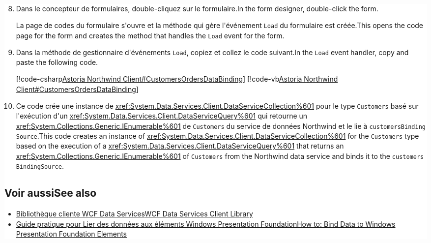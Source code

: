 8. <span data-ttu-id="4c167-152">Dans le concepteur de formulaires, double-cliquez sur le formulaire.</span><span class="sxs-lookup"><span data-stu-id="4c167-152">In the form designer, double-click the form.</span></span>

     <span data-ttu-id="4c167-153">La page de codes du formulaire s'ouvre et la méthode qui gère l'événement `Load` du formulaire est créée.</span><span class="sxs-lookup"><span data-stu-id="4c167-153">This opens the code page for the form and creates the method that handles the `Load` event for the form.</span></span>

9. <span data-ttu-id="4c167-154">Dans la méthode de gestionnaire d'événements `Load`, copiez et collez le code suivant.</span><span class="sxs-lookup"><span data-stu-id="4c167-154">In the `Load` event handler, copy and paste the following code.</span></span>

     [!code-csharp[Astoria Northwind Client#CustomersOrdersDataBinding](../../../../samples/snippets/csharp/VS_Snippets_Misc/astoria_northwind_client/cs/customerorders.cs#customersordersdatabinding)]
     [!code-vb[Astoria Northwind Client#CustomersOrdersDataBinding](../../../../samples/snippets/visualbasic/VS_Snippets_Misc/astoria_northwind_client/vb/customerorders.vb#customersordersdatabinding)]

10. <span data-ttu-id="4c167-155">Ce code crée une instance de <xref:System.Data.Services.Client.DataServiceCollection%601> pour le type `Customers` basé sur l'exécution d'un <xref:System.Data.Services.Client.DataServiceQuery%601> qui retourne un <xref:System.Collections.Generic.IEnumerable%601> de `Customers` du service de données Northwind et le lie à `customersBindingSource`.</span><span class="sxs-lookup"><span data-stu-id="4c167-155">This code creates an instance of <xref:System.Data.Services.Client.DataServiceCollection%601> for the `Customers` type based on the execution of a <xref:System.Data.Services.Client.DataServiceQuery%601> that returns an <xref:System.Collections.Generic.IEnumerable%601> of `Customers` from the Northwind data service and binds it to the `customersBindingSource`.</span></span>

## <a name="see-also"></a><span data-ttu-id="4c167-156">Voir aussi</span><span class="sxs-lookup"><span data-stu-id="4c167-156">See also</span></span>

- [<span data-ttu-id="4c167-157">Bibliothèque cliente WCF Data Services</span><span class="sxs-lookup"><span data-stu-id="4c167-157">WCF Data Services Client Library</span></span>](../../../../docs/framework/data/wcf/wcf-data-services-client-library.md)
- [<span data-ttu-id="4c167-158">Guide pratique pour Lier des données aux éléments Windows Presentation Foundation</span><span class="sxs-lookup"><span data-stu-id="4c167-158">How to: Bind Data to Windows Presentation Foundation Elements</span></span>](../../../../docs/framework/data/wcf/bind-data-to-wpf-elements-wcf-data-services.md)
